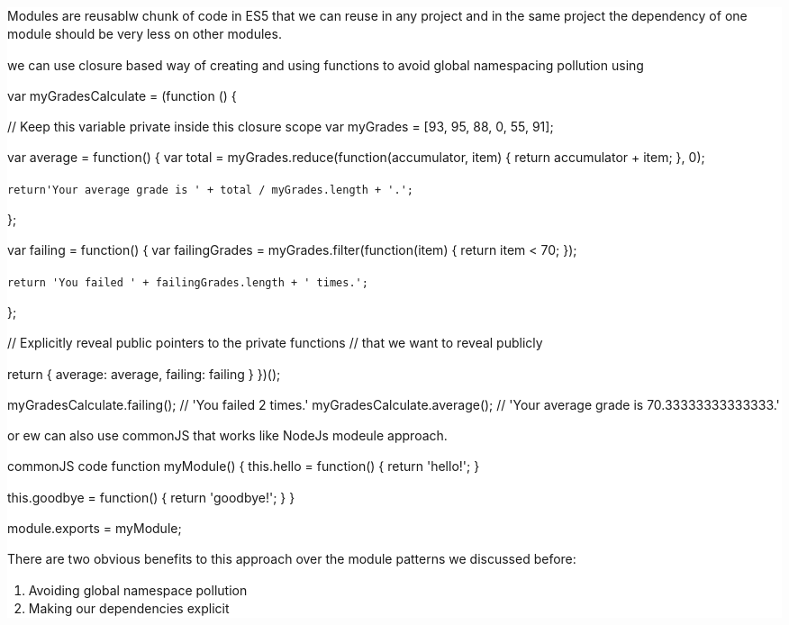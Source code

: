 Modules are reusablw chunk of code in ES5 that we can reuse in any project and in the same project the dependency of one module should be
very less on other modules.

we can use closure based way of creating and using functions to avoid global namespacing pollution using 

var myGradesCalculate = (function () {
    
  // Keep this variable private inside this closure scope
  var myGrades = [93, 95, 88, 0, 55, 91];
  
  var average = function() {
    var total = myGrades.reduce(function(accumulator, item) {
      return accumulator + item;
      }, 0);
      
    return'Your average grade is ' + total / myGrades.length + '.';
  };

  var failing = function() {
    var failingGrades = myGrades.filter(function(item) {
        return item < 70;
      });

    return 'You failed ' + failingGrades.length + ' times.';
  };

  // Explicitly reveal public pointers to the private functions 
  // that we want to reveal publicly

  return {
    average: average,
    failing: failing
  }
})();

myGradesCalculate.failing(); // 'You failed 2 times.' 
myGradesCalculate.average(); // 'Your average grade is 70.33333333333333.'

or ew can also use commonJS that works like NodeJs modeule approach.

commonJS code
function myModule() {
  this.hello = function() {
    return 'hello!';
  }

  this.goodbye = function() {
    return 'goodbye!';
  }
}

module.exports = myModule;

There are two obvious benefits to this approach over the module patterns we discussed before:

1. Avoiding global namespace pollution
2. Making our dependencies explicit
